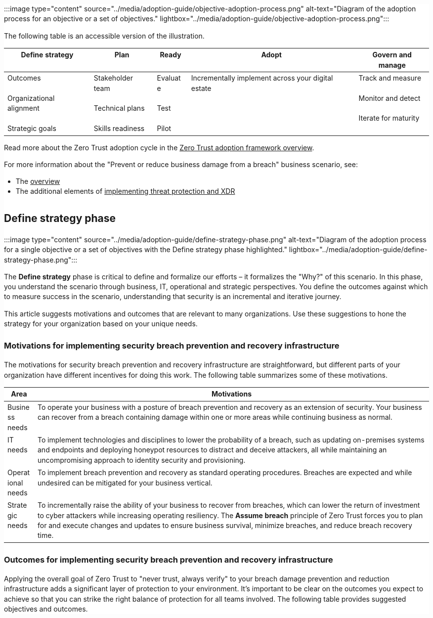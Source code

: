 :::image type="content" source="../media/adoption-guide/objective-adoption-process.png" alt-text="Diagram of the adoption process for an objective or a set of objectives." lightbox="../media/adoption-guide/objective-adoption-process.png":::

The following table is an accessible version of the illustration.

| Define strategy| Plan| Ready| Adopt| Govern and manage |
| --- | --- | --- | --- | --- |
| Outcomes <br><br> Organizational alignment <br><br> Strategic goals| Stakeholder team <br><br> Technical plans <br><br> Skills readiness| Evaluate <br><br> Test <br><br> Pilot | Incrementally implement across your digital estate | Track and measure <br><br> Monitor and detect <br><br> Iterate for maturity |

Read more about the Zero Trust adoption cycle in the [Zero Trust adoption framework overview](zero-trust-adoption-overview.md).

For more information about the "Prevent or reduce business damage from a breach" business scenario, see:

- The [overview](prevent-reduce-business-damage-breach.md)
- The additional elements of [implementing threat protection and XDR](prevent-reduce-business-damage-breach-threat-protection.md)

## Define strategy phase

:::image type="content" source="../media/adoption-guide/define-strategy-phase.png" alt-text="Diagram of the adoption process for a single objective or a set of objectives with the Define strategy phase highlighted." lightbox="../media/adoption-guide/define-strategy-phase.png":::

The **Define strategy** phase is critical to define and formalize our efforts – it formalizes the "Why?" of this scenario. In this phase, you understand the scenario through business, IT, operational and strategic perspectives. You define the outcomes against which to measure success in the scenario, understanding that security is an incremental and iterative journey.

This article suggests motivations and outcomes that are relevant to many organizations. Use these suggestions to hone the strategy for your organization based on your unique needs.

### Motivations for implementing security breach prevention and recovery infrastructure

The motivations for security breach prevention and recovery infrastructure are straightforward, but different parts of your organization have different incentives for doing this work. The following table summarizes some of these motivations.

| Area | Motivations |
| --- | --- |
| Business needs | To operate your business with a posture of breach prevention and recovery as an extension of security. Your business can recover from a breach containing damage within one or more areas while continuing business as normal. |
| IT needs | To implement technologies and disciplines to lower the probability of a breach, such as updating on-premises systems and endpoints and deploying honeypot resources to distract and deceive attackers, all while maintaining an uncompromising approach to identity security and provisioning. |
| Operational needs | To implement breach prevention and recovery as standard operating procedures. Breaches are expected and while undesired can be mitigated for your business vertical. |
| Strategic needs | To incrementally raise the ability of your business to recover from breaches, which can lower the return of investment to cyber attackers while increasing operating resiliency. The **Assume breach** principle of Zero Trust forces you to plan for and execute changes and updates to ensure business survival, minimize breaches, and reduce breach recovery time. |

### Outcomes for implementing security breach prevention and recovery infrastructure

Applying the overall goal of Zero Trust to "never trust, always verify" to your breach damage prevention and reduction infrastructure adds a significant layer of protection to your environment. It’s important to be clear on the outcomes you expect to achieve so that you can strike the right balance of protection for all teams involved. The following table provides suggested objectives and outcomes.
